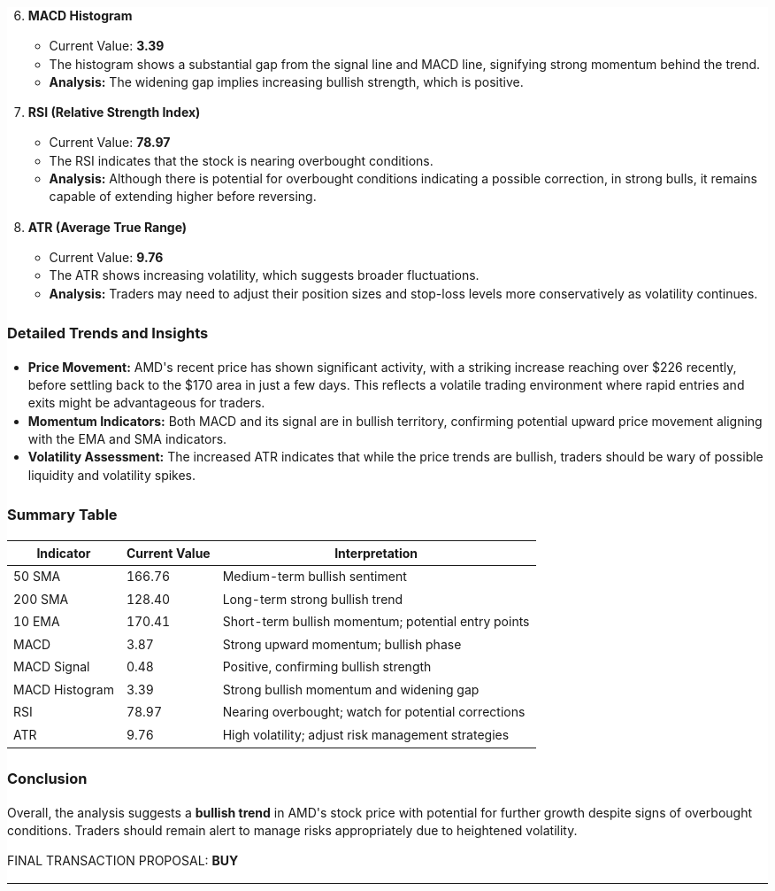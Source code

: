 6. **MACD Histogram**
   - Current Value: **3.39**
   - The histogram shows a substantial gap from the signal line and MACD line, signifying strong momentum behind the trend.
   - **Analysis:** The widening gap implies increasing bullish strength, which is positive.

7. **RSI (Relative Strength Index)**
   - Current Value: **78.97**
   - The RSI indicates that the stock is nearing overbought conditions.
   - **Analysis:** Although there is potential for overbought conditions indicating a possible correction, in strong bulls, it remains capable of extending higher before reversing.

8. **ATR (Average True Range)**
   - Current Value: **9.76**
   - The ATR shows increasing volatility, which suggests broader fluctuations.
   - **Analysis:** Traders may need to adjust their position sizes and stop-loss levels more conservatively as volatility continues.

### Detailed Trends and Insights
- **Price Movement:** AMD's recent price has shown significant activity, with a striking increase reaching over $226 recently, before settling back to the $170 area in just a few days. This reflects a volatile trading environment where rapid entries and exits might be advantageous for traders.
- **Momentum Indicators:** Both MACD and its signal are in bullish territory, confirming potential upward price movement aligning with the EMA and SMA indicators.
- **Volatility Assessment:** The increased ATR indicates that while the price trends are bullish, traders should be wary of possible liquidity and volatility spikes.

### Summary Table

| Indicator                | Current Value | Interpretation                                               |
|--------------------------|----------------|-------------------------------------------------------------|
| 50 SMA                   | 166.76         | Medium-term bullish sentiment                               |
| 200 SMA                  | 128.40         | Long-term strong bullish trend                              |
| 10 EMA                   | 170.41         | Short-term bullish momentum; potential entry points        |
| MACD                     | 3.87           | Strong upward momentum; bullish phase                       |
| MACD Signal              | 0.48           | Positive, confirming bullish strength                       |
| MACD Histogram           | 3.39           | Strong bullish momentum and widening gap                    |
| RSI                      | 78.97          | Nearing overbought; watch for potential corrections        |
| ATR                      | 9.76           | High volatility; adjust risk management strategies          |

### Conclusion
Overall, the analysis suggests a **bullish trend** in AMD's stock price with potential for further growth despite signs of overbought conditions. Traders should remain alert to manage risks appropriately due to heightened volatility. 

FINAL TRANSACTION PROPOSAL: **BUY**

---